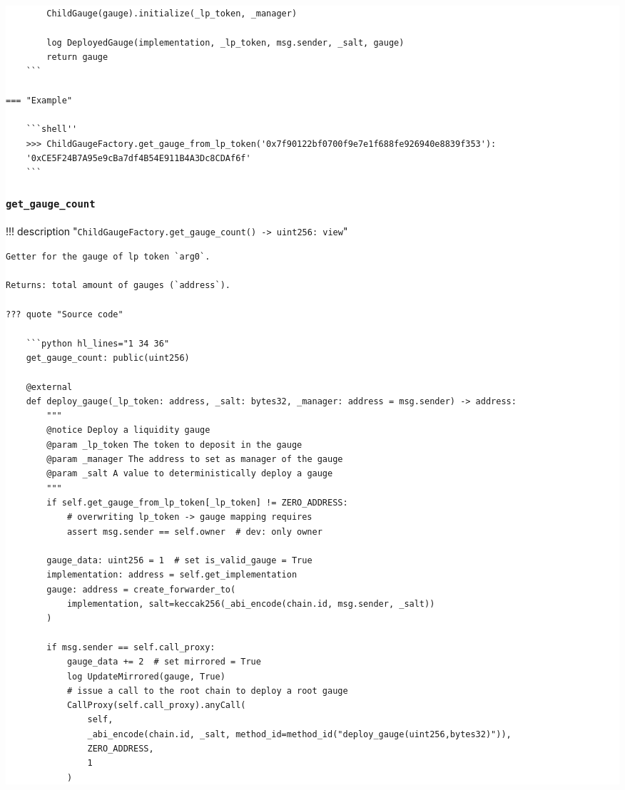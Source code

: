             ChildGauge(gauge).initialize(_lp_token, _manager)

            log DeployedGauge(implementation, _lp_token, msg.sender, _salt, gauge)
            return gauge
        ```

    === "Example"

        ```shell''
        >>> ChildGaugeFactory.get_gauge_from_lp_token('0x7f90122bf0700f9e7e1f688fe926940e8839f353'):
        '0xCE5F24B7A95e9cBa7df4B54E911B4A3Dc8CDAf6f'
        ```


### `get_gauge_count`
!!! description "`ChildGaugeFactory.get_gauge_count() -> uint256: view`"

    Getter for the gauge of lp token `arg0`.

    Returns: total amount of gauges (`address`).

    ??? quote "Source code"

        ```python hl_lines="1 34 36"
        get_gauge_count: public(uint256)

        @external
        def deploy_gauge(_lp_token: address, _salt: bytes32, _manager: address = msg.sender) -> address:
            """
            @notice Deploy a liquidity gauge
            @param _lp_token The token to deposit in the gauge
            @param _manager The address to set as manager of the gauge
            @param _salt A value to deterministically deploy a gauge
            """
            if self.get_gauge_from_lp_token[_lp_token] != ZERO_ADDRESS:
                # overwriting lp_token -> gauge mapping requires
                assert msg.sender == self.owner  # dev: only owner

            gauge_data: uint256 = 1  # set is_valid_gauge = True
            implementation: address = self.get_implementation
            gauge: address = create_forwarder_to(
                implementation, salt=keccak256(_abi_encode(chain.id, msg.sender, _salt))
            )

            if msg.sender == self.call_proxy:
                gauge_data += 2  # set mirrored = True
                log UpdateMirrored(gauge, True)
                # issue a call to the root chain to deploy a root gauge
                CallProxy(self.call_proxy).anyCall(
                    self,
                    _abi_encode(chain.id, _salt, method_id=method_id("deploy_gauge(uint256,bytes32)")),
                    ZERO_ADDRESS,
                    1
                )
